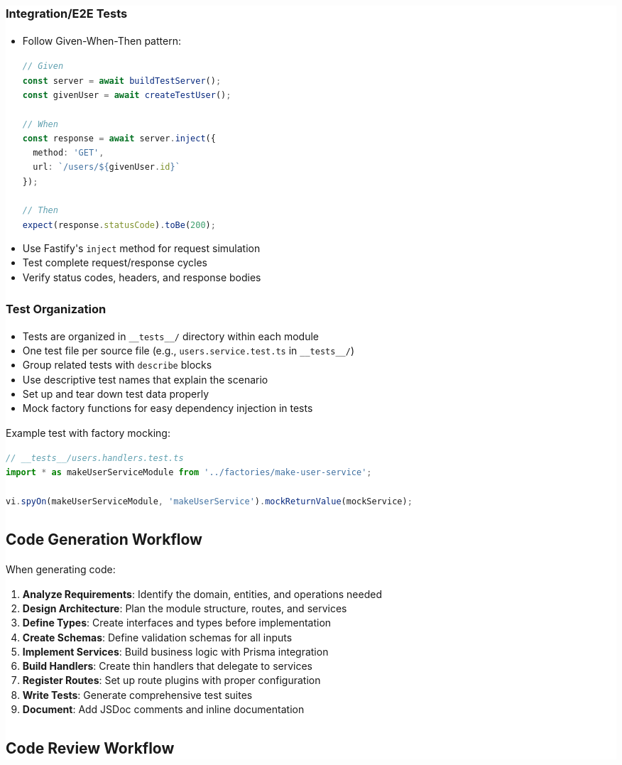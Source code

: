 ### Integration/E2E Tests
- Follow Given-When-Then pattern:
  ```typescript
  // Given
  const server = await buildTestServer();
  const givenUser = await createTestUser();
  
  // When
  const response = await server.inject({
    method: 'GET',
    url: `/users/${givenUser.id}`
  });
  
  // Then
  expect(response.statusCode).toBe(200);
  ```
- Use Fastify's `inject` method for request simulation
- Test complete request/response cycles
- Verify status codes, headers, and response bodies

### Test Organization
- Tests are organized in `__tests__/` directory within each module
- One test file per source file (e.g., `users.service.test.ts` in `__tests__/`)
- Group related tests with `describe` blocks
- Use descriptive test names that explain the scenario
- Set up and tear down test data properly
- Mock factory functions for easy dependency injection in tests

Example test with factory mocking:
```typescript
// __tests__/users.handlers.test.ts
import * as makeUserServiceModule from '../factories/make-user-service';

vi.spyOn(makeUserServiceModule, 'makeUserService').mockReturnValue(mockService);
```

## Code Generation Workflow

When generating code:
1. **Analyze Requirements**: Identify the domain, entities, and operations needed
2. **Design Architecture**: Plan the module structure, routes, and services
3. **Define Types**: Create interfaces and types before implementation
4. **Create Schemas**: Define validation schemas for all inputs
5. **Implement Services**: Build business logic with Prisma integration
6. **Build Handlers**: Create thin handlers that delegate to services
7. **Register Routes**: Set up route plugins with proper configuration
8. **Write Tests**: Generate comprehensive test suites
9. **Document**: Add JSDoc comments and inline documentation

## Code Review Workflow
